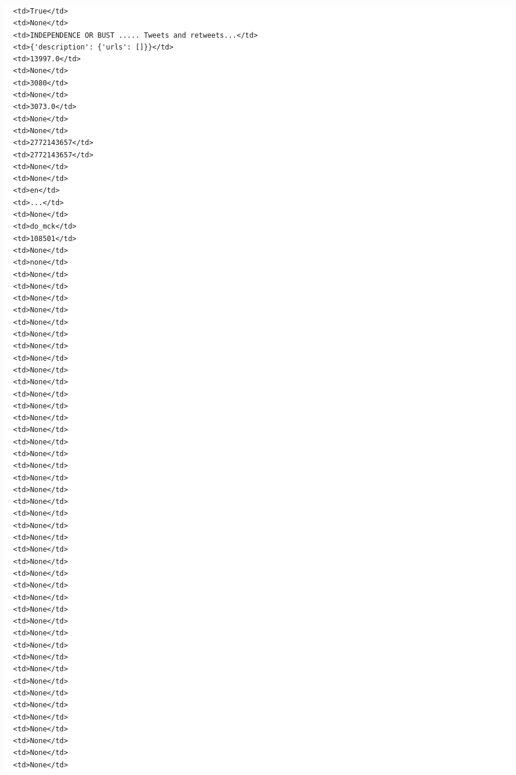       <td>True</td>
      <td>None</td>
      <td>INDEPENDENCE OR BUST ..... Tweets and retweets...</td>
      <td>{'description': {'urls': []}}</td>
      <td>13997.0</td>
      <td>None</td>
      <td>3080</td>
      <td>None</td>
      <td>3073.0</td>
      <td>None</td>
      <td>None</td>
      <td>2772143657</td>
      <td>2772143657</td>
      <td>None</td>
      <td>None</td>
      <td>en</td>
      <td>...</td>
      <td>None</td>
      <td>do_mck</td>
      <td>108501</td>
      <td>None</td>
      <td>none</td>
      <td>None</td>
      <td>None</td>
      <td>None</td>
      <td>None</td>
      <td>None</td>
      <td>None</td>
      <td>None</td>
      <td>None</td>
      <td>None</td>
      <td>None</td>
      <td>None</td>
      <td>None</td>
      <td>None</td>
      <td>None</td>
      <td>None</td>
      <td>None</td>
      <td>None</td>
      <td>None</td>
      <td>None</td>
      <td>None</td>
      <td>None</td>
      <td>None</td>
      <td>None</td>
      <td>None</td>
      <td>None</td>
      <td>None</td>
      <td>None</td>
      <td>None</td>
      <td>None</td>
      <td>None</td>
      <td>None</td>
      <td>None</td>
      <td>None</td>
      <td>None</td>
      <td>None</td>
      <td>None</td>
      <td>None</td>
      <td>None</td>
      <td>None</td>
      <td>None</td>
      <td>None</td>
      <td>None</td>